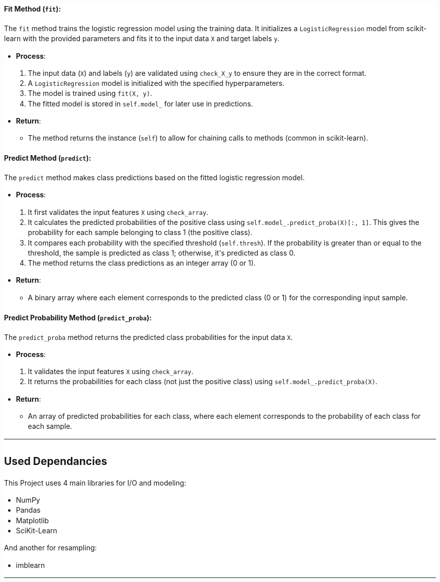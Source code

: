 #### **Fit Method (`fit`)**:
The `fit` method trains the logistic regression model using the training data. It initializes a `LogisticRegression` model from scikit-learn with the provided parameters and fits it to the input data `X` and target labels `y`.

- **Process**:
  1. The input data (`X`) and labels (`y`) are validated using `check_X_y` to ensure they are in the correct format.
  2. A `LogisticRegression` model is initialized with the specified hyperparameters.
  3. The model is trained using `fit(X, y)`.
  4. The fitted model is stored in `self.model_` for later use in predictions.

- **Return**:
  - The method returns the instance (`self`) to allow for chaining calls to methods (common in scikit-learn).

#### **Predict Method (`predict`)**:
The `predict` method makes class predictions based on the fitted logistic regression model.

- **Process**:
  1. It first validates the input features `X` using `check_array`.
  2. It calculates the predicted probabilities of the positive class using `self.model_.predict_proba(X)[:, 1]`. This gives the probability for each sample belonging to class 1 (the positive class).
  3. It compares each probability with the specified threshold (`self.thresh`). If the probability is greater than or equal to the threshold, the sample is predicted as class 1; otherwise, it's predicted as class 0.
  4. The method returns the class predictions as an integer array (0 or 1).

- **Return**:
  - A binary array where each element corresponds to the predicted class (0 or 1) for the corresponding input sample.

#### **Predict Probability Method (`predict_proba`)**:
The `predict_proba` method returns the predicted class probabilities for the input data `X`.

- **Process**:
  1. It validates the input features `X` using `check_array`.
  2. It returns the probabilities for each class (not just the positive class) using `self.model_.predict_proba(X)`.

- **Return**:
  - An array of predicted probabilities for each class, where each element corresponds to the probability of each class for each sample.
---

## Used Dependancies
This Project uses 4 main libraries for I/O and modeling:
- NumPy
- Pandas
- Matplotlib
- SciKit-Learn

And another for resampling:
- imblearn

---